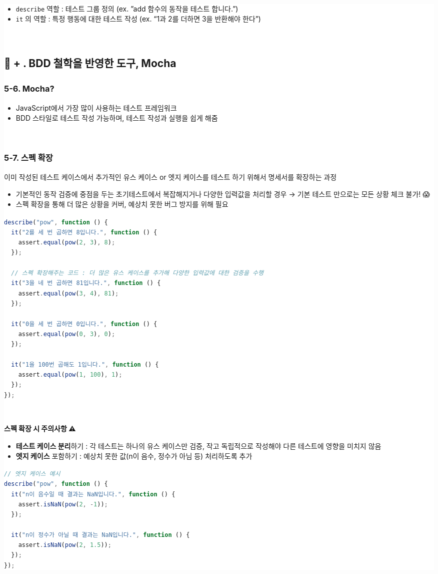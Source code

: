 - `describe` 역할 : 테스트 그룹 정의 (ex. ”add 함수의 동작을 테스트 합니다.”)
- `it` 의 역할 : 특정 행동에 대한 테스트 작성 (ex. “1과 2를 더하면 3을 반환해야 한다”)

<br>

## 📝 + . BDD 철학을 반영한 도구, Mocha

### 5-6. Mocha?

- JavaScript에서 가장 많이 사용하는 테스트 프레임워크
- BDD 스타일로 테스트 작성 가능하며, 테스트 작성과 실행을 쉽게 해줌

<br>

### 5-7. 스펙 확장

이미 작성된 테스트 케이스에서 추가적인 유스 케이스 or 엣지 케이스를 테스트 하기 위해서 명세서를 확장하는 과정

- 기본적인 동작 검증에 중점을 두는 초기테스트에서 복잡해지거나 다양한 입력값을 처리할 경우 → 기본 테스트 만으로는 모든 상황 체크 불가! 😱
- 스펙 확장을 통해 더 많은 상황을 커버, 예상치 못한 버그 방지를 위해 필요

```jsx
describe("pow", function () {
  it("2를 세 번 곱하면 8입니다.", function () {
    assert.equal(pow(2, 3), 8);
  });

  // 스펙 확장해주는 코드 : 더 많은 유스 케이스를 추가해 다양한 입력값에 대한 검증을 수행
  it("3을 네 번 곱하면 81입니다.", function () {
    assert.equal(pow(3, 4), 81);
  });

  it("0을 세 번 곱하면 0입니다.", function () {
    assert.equal(pow(0, 3), 0);
  });

  it("1을 100번 곱해도 1입니다.", function () {
    assert.equal(pow(1, 100), 1);
  });
});
```

<br>

**스펙 확장 시 주의사항 ⚠️**

- **테스트 케이스 분리**하기 : 각 테스트는 하나의 유스 케이스만 검증, 작고 독립적으로 작성해야 다른 테스트에 영향을 미치지 않음
- **엣지 케이스** 포함하기 : 예상치 못한 값(n이 음수, 정수가 아님 등) 처리하도록 추가

```jsx
// 엣지 케이스 예시
describe("pow", function () {
  it("n이 음수일 때 결과는 NaN입니다.", function () {
    assert.isNaN(pow(2, -1));
  });

  it("n이 정수가 아닐 때 결과는 NaN입니다.", function () {
    assert.isNaN(pow(2, 1.5));
  });
});
```
